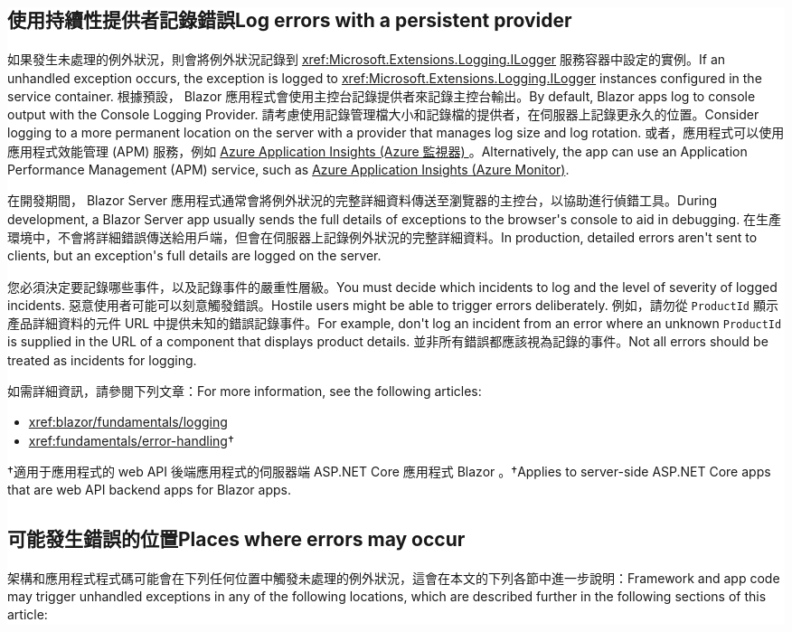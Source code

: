 ## <a name="log-errors-with-a-persistent-provider"></a><span data-ttu-id="9fac3-277">使用持續性提供者記錄錯誤</span><span class="sxs-lookup"><span data-stu-id="9fac3-277">Log errors with a persistent provider</span></span>

<span data-ttu-id="9fac3-278">如果發生未處理的例外狀況，則會將例外狀況記錄到 <xref:Microsoft.Extensions.Logging.ILogger> 服務容器中設定的實例。</span><span class="sxs-lookup"><span data-stu-id="9fac3-278">If an unhandled exception occurs, the exception is logged to <xref:Microsoft.Extensions.Logging.ILogger> instances configured in the service container.</span></span> <span data-ttu-id="9fac3-279">根據預設， Blazor 應用程式會使用主控台記錄提供者來記錄主控台輸出。</span><span class="sxs-lookup"><span data-stu-id="9fac3-279">By default, Blazor apps log to console output with the Console Logging Provider.</span></span> <span data-ttu-id="9fac3-280">請考慮使用記錄管理檔大小和記錄檔的提供者，在伺服器上記錄更永久的位置。</span><span class="sxs-lookup"><span data-stu-id="9fac3-280">Consider logging to a more permanent location on the server with a provider that manages log size and log rotation.</span></span> <span data-ttu-id="9fac3-281">或者，應用程式可以使用應用程式效能管理 (APM) 服務，例如 [Azure Application Insights (Azure 監視器) ](/azure/azure-monitor/app/app-insights-overview)。</span><span class="sxs-lookup"><span data-stu-id="9fac3-281">Alternatively, the app can use an Application Performance Management (APM) service, such as [Azure Application Insights (Azure Monitor)](/azure/azure-monitor/app/app-insights-overview).</span></span>

<span data-ttu-id="9fac3-282">在開發期間， Blazor Server 應用程式通常會將例外狀況的完整詳細資料傳送至瀏覽器的主控台，以協助進行偵錯工具。</span><span class="sxs-lookup"><span data-stu-id="9fac3-282">During development, a Blazor Server app usually sends the full details of exceptions to the browser's console to aid in debugging.</span></span> <span data-ttu-id="9fac3-283">在生產環境中，不會將詳細錯誤傳送給用戶端，但會在伺服器上記錄例外狀況的完整詳細資料。</span><span class="sxs-lookup"><span data-stu-id="9fac3-283">In production, detailed errors aren't sent to clients, but an exception's full details are logged on the server.</span></span>

<span data-ttu-id="9fac3-284">您必須決定要記錄哪些事件，以及記錄事件的嚴重性層級。</span><span class="sxs-lookup"><span data-stu-id="9fac3-284">You must decide which incidents to log and the level of severity of logged incidents.</span></span> <span data-ttu-id="9fac3-285">惡意使用者可能可以刻意觸發錯誤。</span><span class="sxs-lookup"><span data-stu-id="9fac3-285">Hostile users might be able to trigger errors deliberately.</span></span> <span data-ttu-id="9fac3-286">例如，請勿從 `ProductId` 顯示產品詳細資料的元件 URL 中提供未知的錯誤記錄事件。</span><span class="sxs-lookup"><span data-stu-id="9fac3-286">For example, don't log an incident from an error where an unknown `ProductId` is supplied in the URL of a component that displays product details.</span></span> <span data-ttu-id="9fac3-287">並非所有錯誤都應該視為記錄的事件。</span><span class="sxs-lookup"><span data-stu-id="9fac3-287">Not all errors should be treated as incidents for logging.</span></span>

<span data-ttu-id="9fac3-288">如需詳細資訊，請參閱下列文章：</span><span class="sxs-lookup"><span data-stu-id="9fac3-288">For more information, see the following articles:</span></span>

* <xref:blazor/fundamentals/logging>
* <xref:fundamentals/error-handling>&dagger;

<span data-ttu-id="9fac3-289">&dagger;適用于應用程式的 web API 後端應用程式的伺服器端 ASP.NET Core 應用程式 Blazor 。</span><span class="sxs-lookup"><span data-stu-id="9fac3-289">&dagger;Applies to server-side ASP.NET Core apps that are web API backend apps for Blazor apps.</span></span>

## <a name="places-where-errors-may-occur"></a><span data-ttu-id="9fac3-290">可能發生錯誤的位置</span><span class="sxs-lookup"><span data-stu-id="9fac3-290">Places where errors may occur</span></span>

<span data-ttu-id="9fac3-291">架構和應用程式程式碼可能會在下列任何位置中觸發未處理的例外狀況，這會在本文的下列各節中進一步說明：</span><span class="sxs-lookup"><span data-stu-id="9fac3-291">Framework and app code may trigger unhandled exceptions in any of the following locations, which are described further in the following sections of this article:</span></span>
